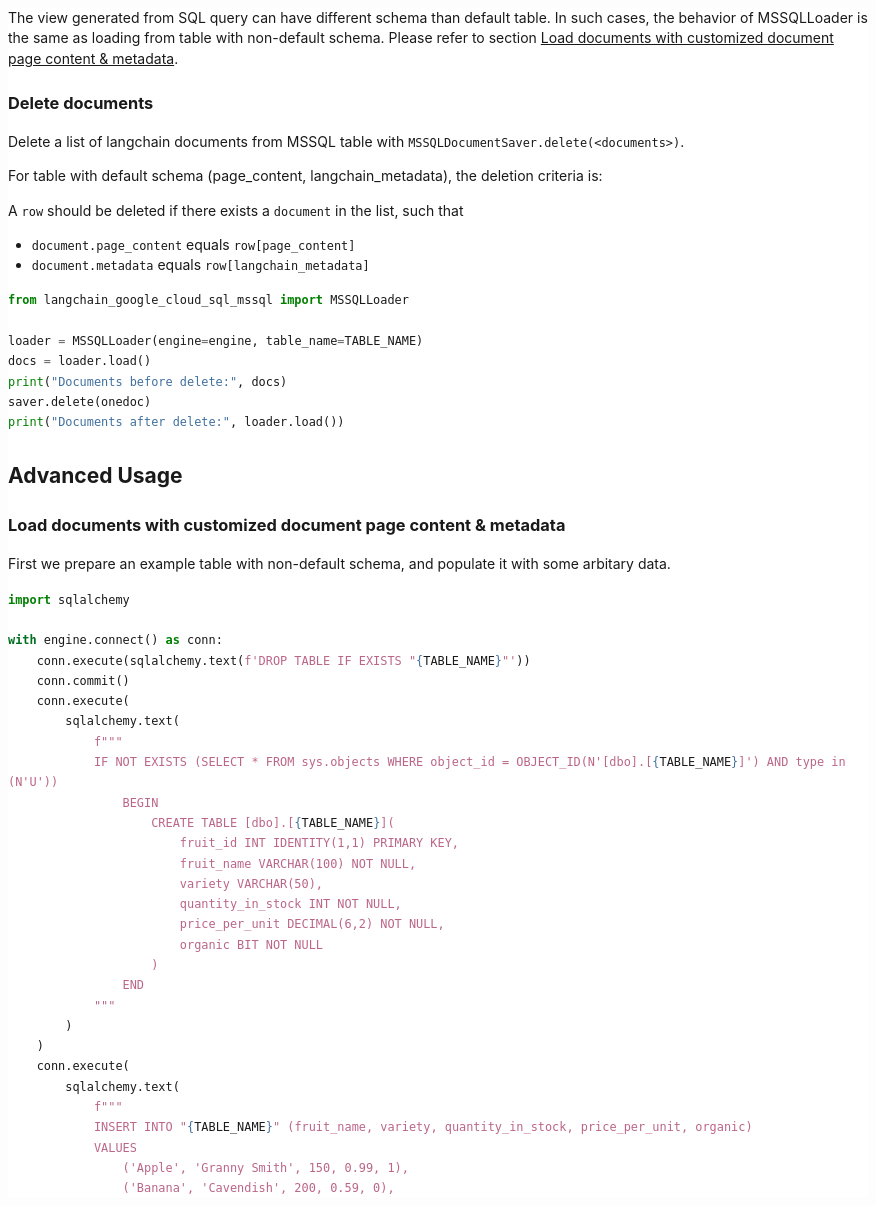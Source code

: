 The view generated from SQL query can have different schema than default table. In such cases, the behavior of MSSQLLoader is the same as loading from table with non-default schema. Please refer to section [Load documents with customized document page content & metadata](#Load-documents-with-customized-document-page-content-&-metadata).

### Delete documents

Delete a list of langchain documents from MSSQL table with `MSSQLDocumentSaver.delete(<documents>)`.

For table with default schema (page_content, langchain_metadata), the deletion criteria is:

A `row` should be deleted if there exists a `document` in the list, such that

- `document.page_content` equals `row[page_content]`
- `document.metadata` equals `row[langchain_metadata]`

```python
from langchain_google_cloud_sql_mssql import MSSQLLoader

loader = MSSQLLoader(engine=engine, table_name=TABLE_NAME)
docs = loader.load()
print("Documents before delete:", docs)
saver.delete(onedoc)
print("Documents after delete:", loader.load())
```

## Advanced Usage

### Load documents with customized document page content & metadata

First we prepare an example table with non-default schema, and populate it with some arbitary data.

```python
import sqlalchemy

with engine.connect() as conn:
    conn.execute(sqlalchemy.text(f'DROP TABLE IF EXISTS "{TABLE_NAME}"'))
    conn.commit()
    conn.execute(
        sqlalchemy.text(
            f"""
            IF NOT EXISTS (SELECT * FROM sys.objects WHERE object_id = OBJECT_ID(N'[dbo].[{TABLE_NAME}]') AND type in (N'U'))
                BEGIN
                    CREATE TABLE [dbo].[{TABLE_NAME}](
                        fruit_id INT IDENTITY(1,1) PRIMARY KEY,
                        fruit_name VARCHAR(100) NOT NULL,
                        variety VARCHAR(50),
                        quantity_in_stock INT NOT NULL,
                        price_per_unit DECIMAL(6,2) NOT NULL,
                        organic BIT NOT NULL
                    )
                END
            """
        )
    )
    conn.execute(
        sqlalchemy.text(
            f"""
            INSERT INTO "{TABLE_NAME}" (fruit_name, variety, quantity_in_stock, price_per_unit, organic)
            VALUES
                ('Apple', 'Granny Smith', 150, 0.99, 1),
                ('Banana', 'Cavendish', 200, 0.59, 0),
```